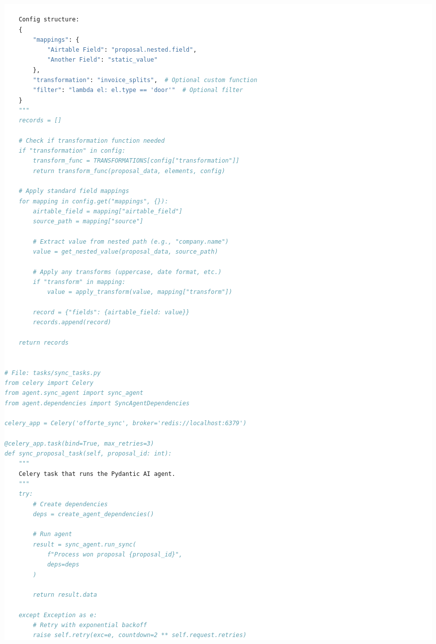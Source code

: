 ```python

    Config structure:
    {
        "mappings": {
            "Airtable Field": "proposal.nested.field",
            "Another Field": "static_value"
        },
        "transformation": "invoice_splits",  # Optional custom function
        "filter": "lambda el: el.type == 'door'"  # Optional filter
    }
    """
    records = []

    # Check if transformation function needed
    if "transformation" in config:
        transform_func = TRANSFORMATIONS[config["transformation"]]
        return transform_func(proposal_data, elements, config)

    # Apply standard field mappings
    for mapping in config.get("mappings", {}):
        airtable_field = mapping["airtable_field"]
        source_path = mapping["source"]

        # Extract value from nested path (e.g., "company.name")
        value = get_nested_value(proposal_data, source_path)

        # Apply any transforms (uppercase, date format, etc.)
        if "transform" in mapping:
            value = apply_transform(value, mapping["transform"])

        record = {"fields": {airtable_field: value}}
        records.append(record)

    return records


# File: tasks/sync_tasks.py
from celery import Celery
from agent.sync_agent import sync_agent
from agent.dependencies import SyncAgentDependencies

celery_app = Celery('offorte_sync', broker='redis://localhost:6379')

@celery_app.task(bind=True, max_retries=3)
def sync_proposal_task(self, proposal_id: int):
    """
    Celery task that runs the Pydantic AI agent.
    """
    try:
        # Create dependencies
        deps = create_agent_dependencies()

        # Run agent
        result = sync_agent.run_sync(
            f"Process won proposal {proposal_id}",
            deps=deps
        )

        return result.data

    except Exception as e:
        # Retry with exponential backoff
        raise self.retry(exc=e, countdown=2 ** self.request.retries)
```